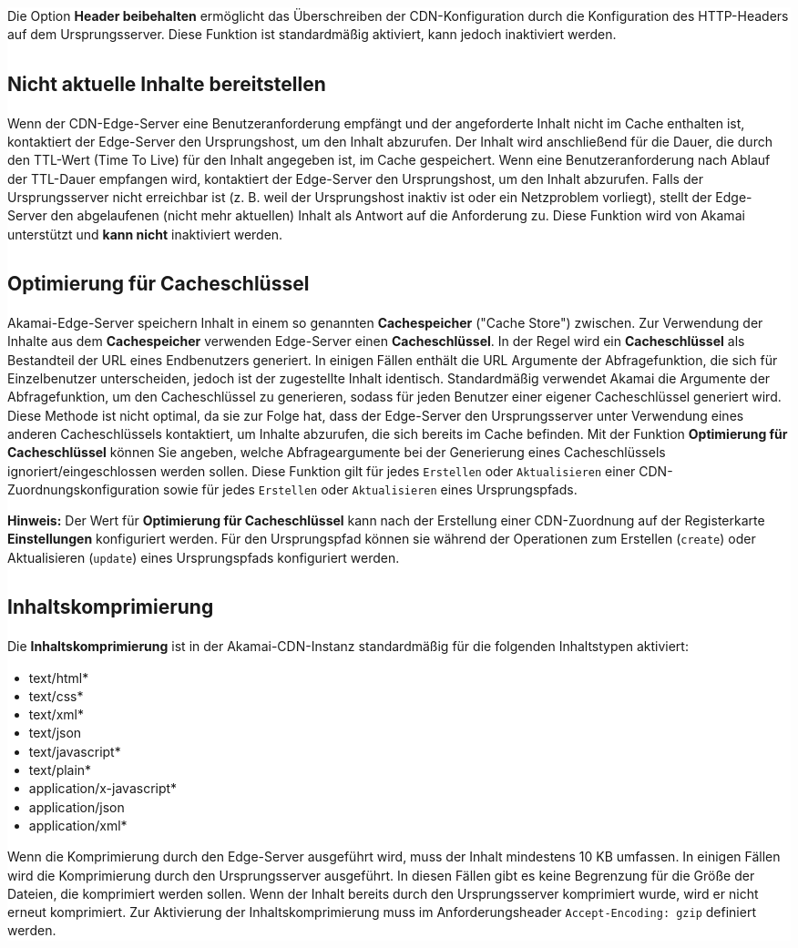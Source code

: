 Die Option **Header beibehalten** ermöglicht das Überschreiben der CDN-Konfiguration durch die Konfiguration des HTTP-Headers auf dem Ursprungsserver. Diese Funktion ist standardmäßig aktiviert, kann jedoch inaktiviert werden.

## Nicht aktuelle Inhalte bereitstellen

Wenn der CDN-Edge-Server eine Benutzeranforderung empfängt und der angeforderte Inhalt nicht im Cache enthalten ist, kontaktiert der Edge-Server den Ursprungshost, um den Inhalt abzurufen. Der Inhalt wird anschließend für die Dauer, die durch den TTL-Wert (Time To Live) für den Inhalt angegeben ist, im Cache gespeichert. Wenn eine Benutzeranforderung nach Ablauf der TTL-Dauer empfangen wird, kontaktiert der Edge-Server den Ursprungshost, um den Inhalt abzurufen. Falls der Ursprungsserver nicht erreichbar ist (z. B. weil der Ursprungshost inaktiv ist oder ein Netzproblem vorliegt), stellt der Edge-Server den abgelaufenen (nicht mehr aktuellen) Inhalt als Antwort auf die Anforderung zu. Diese Funktion wird von Akamai unterstützt und **kann nicht** inaktiviert werden.

## Optimierung für Cacheschlüssel

Akamai-Edge-Server speichern Inhalt in einem so genannten **Cachespeicher** ("Cache Store") zwischen. Zur Verwendung der Inhalte aus dem **Cachespeicher** verwenden Edge-Server einen **Cacheschlüssel**. In der Regel wird ein **Cacheschlüssel** als Bestandteil der URL eines Endbenutzers generiert. In einigen Fällen enthält die URL Argumente der Abfragefunktion, die sich für Einzelbenutzer unterscheiden, jedoch ist der zugestellte Inhalt identisch. Standardmäßig verwendet Akamai die Argumente der Abfragefunktion, um den Cacheschlüssel zu generieren, sodass für jeden Benutzer einer eigener Cacheschlüssel generiert wird. Diese Methode ist nicht optimal, da sie zur Folge hat, dass der Edge-Server den Ursprungsserver unter Verwendung eines anderen Cacheschlüssels kontaktiert, um Inhalte abzurufen, die sich bereits im Cache befinden. Mit der Funktion **Optimierung für Cacheschlüssel** können Sie angeben, welche Abfrageargumente bei der Generierung eines Cacheschlüssels ignoriert/eingeschlossen werden sollen. Diese Funktion gilt für jedes `Erstellen` oder `Aktualisieren` einer CDN-Zuordnungskonfiguration sowie für jedes `Erstellen` oder `Aktualisieren` eines Ursprungspfads.

**Hinweis:** Der Wert für **Optimierung für Cacheschlüssel** kann nach der Erstellung einer CDN-Zuordnung auf der Registerkarte **Einstellungen** konfiguriert werden. Für den Ursprungspfad können sie während der Operationen zum Erstellen (`create`) oder Aktualisieren (`update`) eines Ursprungspfads konfiguriert werden.

## Inhaltskomprimierung

Die **Inhaltskomprimierung** ist in der Akamai-CDN-Instanz standardmäßig für die folgenden Inhaltstypen aktiviert:
* text/html*
* text/css*
* text/xml*
* text/json
* text/javascript*
* text/plain*
* application/x-javascript*
* application/json
* application/xml*

Wenn die Komprimierung durch den Edge-Server ausgeführt wird, muss der Inhalt mindestens 10 KB umfassen.  In einigen Fällen wird die Komprimierung durch den Ursprungsserver ausgeführt. In diesen Fällen gibt es keine Begrenzung für die Größe der Dateien, die komprimiert werden sollen. Wenn der Inhalt bereits durch den Ursprungsserver komprimiert wurde, wird er nicht erneut komprimiert. Zur Aktivierung der Inhaltskomprimierung muss im Anforderungsheader `Accept-Encoding: gzip` definiert werden.
